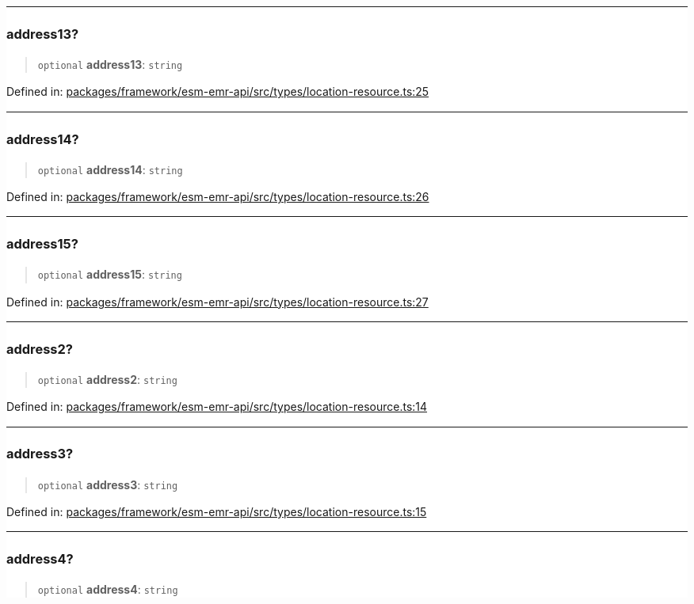 ***

### address13?

> `optional` **address13**: `string`

Defined in: [packages/framework/esm-emr-api/src/types/location-resource.ts:25](https://github.com/openmrs/openmrs-esm-core/blob/18d2874f03a33a6ab8295af0e87ac97fdd150718/packages/framework/esm-emr-api/src/types/location-resource.ts#L25)

***

### address14?

> `optional` **address14**: `string`

Defined in: [packages/framework/esm-emr-api/src/types/location-resource.ts:26](https://github.com/openmrs/openmrs-esm-core/blob/18d2874f03a33a6ab8295af0e87ac97fdd150718/packages/framework/esm-emr-api/src/types/location-resource.ts#L26)

***

### address15?

> `optional` **address15**: `string`

Defined in: [packages/framework/esm-emr-api/src/types/location-resource.ts:27](https://github.com/openmrs/openmrs-esm-core/blob/18d2874f03a33a6ab8295af0e87ac97fdd150718/packages/framework/esm-emr-api/src/types/location-resource.ts#L27)

***

### address2?

> `optional` **address2**: `string`

Defined in: [packages/framework/esm-emr-api/src/types/location-resource.ts:14](https://github.com/openmrs/openmrs-esm-core/blob/18d2874f03a33a6ab8295af0e87ac97fdd150718/packages/framework/esm-emr-api/src/types/location-resource.ts#L14)

***

### address3?

> `optional` **address3**: `string`

Defined in: [packages/framework/esm-emr-api/src/types/location-resource.ts:15](https://github.com/openmrs/openmrs-esm-core/blob/18d2874f03a33a6ab8295af0e87ac97fdd150718/packages/framework/esm-emr-api/src/types/location-resource.ts#L15)

***

### address4?

> `optional` **address4**: `string`
